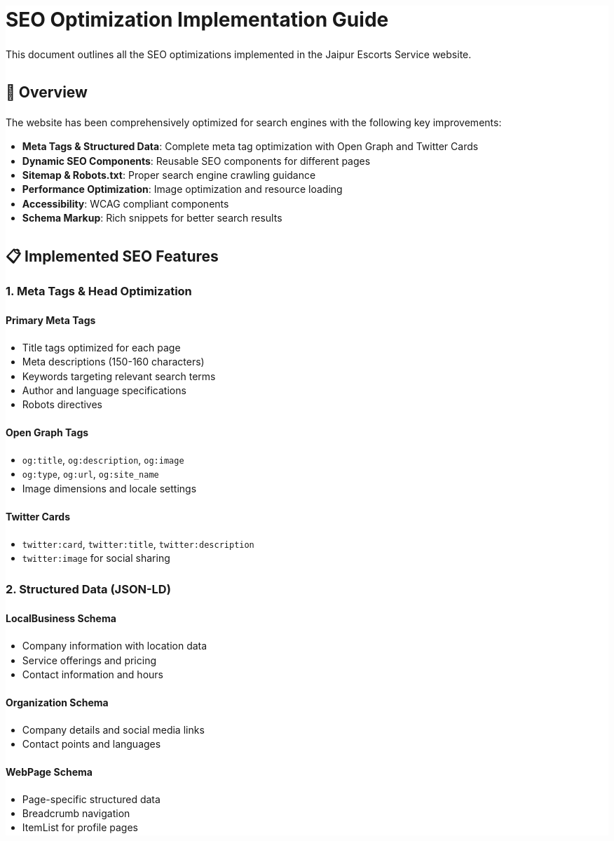 # SEO Optimization Implementation Guide

This document outlines all the SEO optimizations implemented in the Jaipur Escorts Service website.

## 🎯 Overview

The website has been comprehensively optimized for search engines with the following key improvements:

- **Meta Tags & Structured Data**: Complete meta tag optimization with Open Graph and Twitter Cards
- **Dynamic SEO Components**: Reusable SEO components for different pages
- **Sitemap & Robots.txt**: Proper search engine crawling guidance
- **Performance Optimization**: Image optimization and resource loading
- **Accessibility**: WCAG compliant components
- **Schema Markup**: Rich snippets for better search results

## 📋 Implemented SEO Features

### 1. Meta Tags & Head Optimization

#### Primary Meta Tags
- Title tags optimized for each page
- Meta descriptions (150-160 characters)
- Keywords targeting relevant search terms
- Author and language specifications
- Robots directives

#### Open Graph Tags
- `og:title`, `og:description`, `og:image`
- `og:type`, `og:url`, `og:site_name`
- Image dimensions and locale settings

#### Twitter Cards
- `twitter:card`, `twitter:title`, `twitter:description`
- `twitter:image` for social sharing

### 2. Structured Data (JSON-LD)

#### LocalBusiness Schema
- Company information with location data
- Service offerings and pricing
- Contact information and hours

#### Organization Schema
- Company details and social media links
- Contact points and languages

#### WebPage Schema
- Page-specific structured data
- Breadcrumb navigation
- ItemList for profile pages
